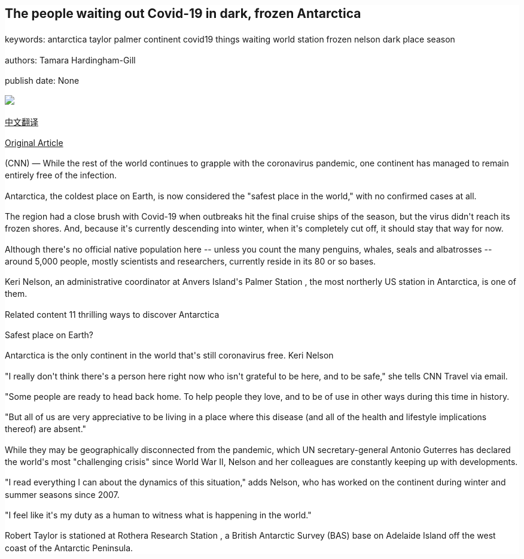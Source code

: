 ## The people waiting out Covid-19 in dark, frozen Antarctica

keywords: antarctica taylor palmer continent covid19 things waiting world station frozen nelson dark place season

authors: Tamara Hardingham-Gill

publish date: None

![](https://cdn.cnn.com/cnnnext/dam/assets/190925101641-01-antarctica-new-zealand-cool-job-super-tease.jpg)

[中文翻译](The%20people%20waiting%20out%20Covid-19%20in%20dark%2C%20frozen%20Antarctica_zh.md)

[Original Article](https://edition.cnn.com/travel/article/life-in-antarctica-during-the-pandemic/index.html)

(CNN) — While the rest of the world continues to grapple with the coronavirus pandemic, one continent has managed to remain entirely free of the infection.

Antarctica, the coldest place on Earth, is now considered the "safest place in the world," with no confirmed cases at all.

The region had a close brush with Covid-19 when outbreaks hit the final cruise ships of the season, but the virus didn't reach its frozen shores. And, because it's currently descending into winter, when it's completely cut off, it should stay that way for now.

Although there's no official native population here -- unless you count the many penguins, whales, seals and albatrosses -- around 5,000 people, mostly scientists and researchers, currently reside in its 80 or so bases.

Keri Nelson, an administrative coordinator at Anvers Island's Palmer Station , the most northerly US station in Antarctica, is one of them.

Related content 11 thrilling ways to discover Antarctica

Safest place on Earth?

Antarctica is the only continent in the world that's still coronavirus free. Keri Nelson

"I really don't think there's a person here right now who isn't grateful to be here, and to be safe," she tells CNN Travel via email.

"Some people are ready to head back home. To help people they love, and to be of use in other ways during this time in history.

"But all of us are very appreciative to be living in a place where this disease (and all of the health and lifestyle implications thereof) are absent."

While they may be geographically disconnected from the pandemic, which UN secretary-general Antonio Guterres has declared the world's most "challenging crisis" since World War II, Nelson and her colleagues are constantly keeping up with developments.

"I read everything I can about the dynamics of this situation," adds Nelson, who has worked on the continent during winter and summer seasons since 2007.

"I feel like it's my duty as a human to witness what is happening in the world."

Robert Taylor is stationed at Rothera Research Station , a British Antarctic Survey (BAS) base on Adelaide Island off the west coast of the Antarctic Peninsula.
